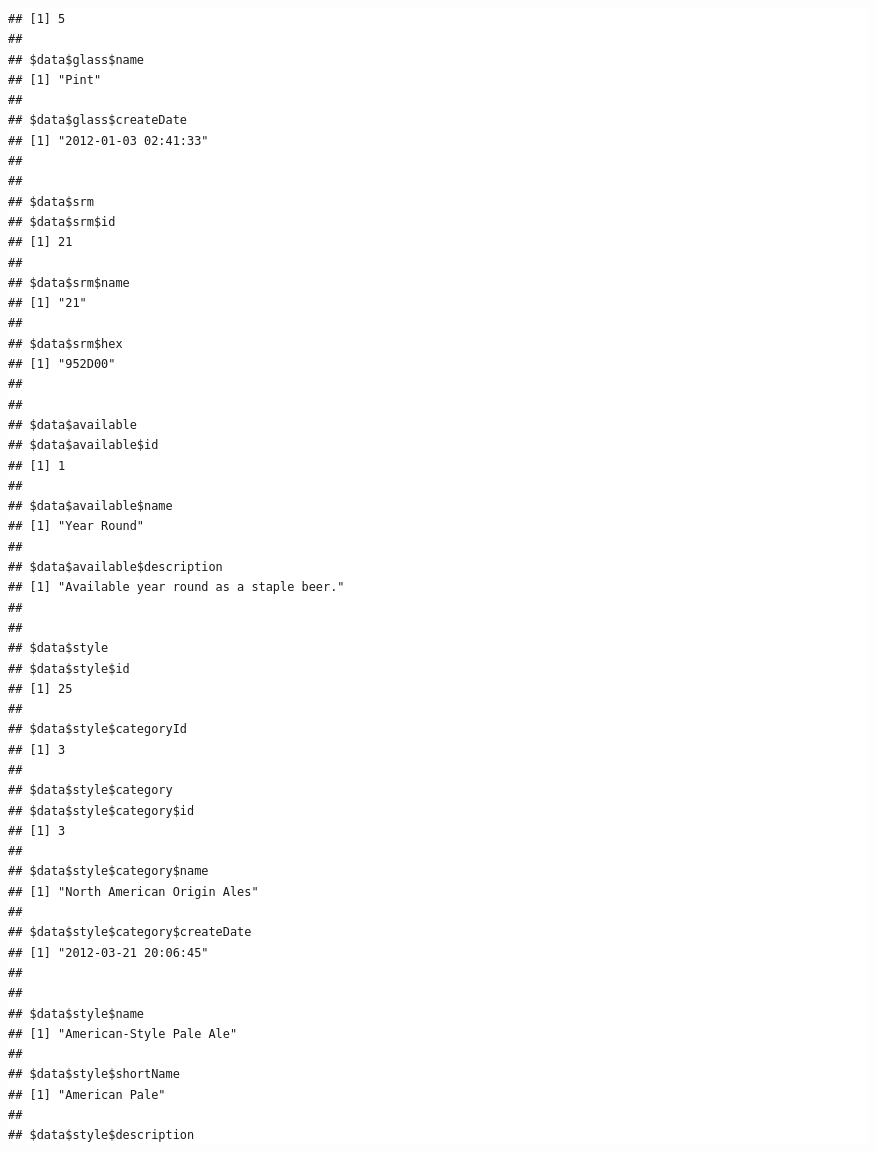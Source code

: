 ```
## [1] 5
## 
## $data$glass$name
## [1] "Pint"
## 
## $data$glass$createDate
## [1] "2012-01-03 02:41:33"
## 
## 
## $data$srm
## $data$srm$id
## [1] 21
## 
## $data$srm$name
## [1] "21"
## 
## $data$srm$hex
## [1] "952D00"
## 
## 
## $data$available
## $data$available$id
## [1] 1
## 
## $data$available$name
## [1] "Year Round"
## 
## $data$available$description
## [1] "Available year round as a staple beer."
## 
## 
## $data$style
## $data$style$id
## [1] 25
## 
## $data$style$categoryId
## [1] 3
## 
## $data$style$category
## $data$style$category$id
## [1] 3
## 
## $data$style$category$name
## [1] "North American Origin Ales"
## 
## $data$style$category$createDate
## [1] "2012-03-21 20:06:45"
## 
## 
## $data$style$name
## [1] "American-Style Pale Ale"
## 
## $data$style$shortName
## [1] "American Pale"
## 
## $data$style$description
```

[^1]: Since it's not super sensitive information, I store my key in a gitignored file that I `source()` in whenever I need to hit the API. You could also save the key as a global variable in an `.Renviron` file in your home directory and access it with `Sys.getenv()`, or use the excellent package `keyringr` to store it in your personal keychain.
[^2]: [`feather`](https://github.com/wesm/feather) is a binary file format so it's fast to read in *and* saves your types. That means you don't need to worry about `stringsAsFactors` or setting types after you read in your data like you'd need to with a typical CSV file. It's a great way to port data between R and Python as well.